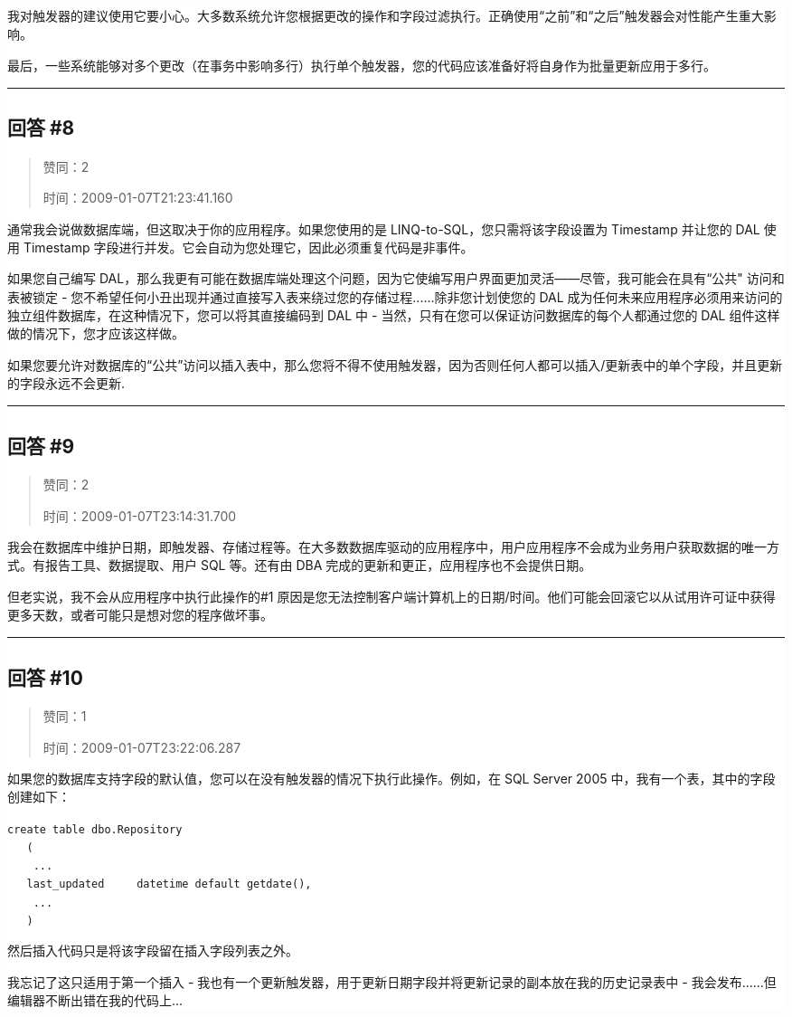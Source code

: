 我对触发器的建议使用它要小心。大多数系统允许您根据更改的操作和字段过滤执行。正确使用“之前”和“之后”触发器会对性能产生重大影响。

最后，一些系统能够对多个更改（在事务中影响多行）执行单个触发器，您的代码应该准备好将自身作为批量更新应用于多行。

* * *

## 回答 #8

> 赞同：2
> 
> 时间：2009-01-07T21:23:41.160

通常我会说做数据库端，但这取决于你的应用程序。如果您使用的是 LINQ-to-SQL，您只需将该字段设置为 Timestamp 并让您的 DAL 使用 Timestamp 字段进行并发。它会自动为您处理它，因此必须重复代码是非事件。

如果您自己编写 DAL，那么我更有可能在数据库端处理这个问题，因为它使编写用户界面更加灵活——尽管，我可能会在具有“公共" 访问和表被锁定 - 您不希望任何小丑出现并通过直接写入表来绕过您的存储过程......除非您计划使您的 DAL 成为任何未来应用程序必须用来访问的独立组件数据库，在这种情况下，您可以将其直接编码到 DAL 中 - 当然，只有在您可以保证访问数据库的每个人都通过您的 DAL 组件这样做的情况下，您才应该这样做。

如果您要允许对数据库的“公共”访问以插入表中，那么您将不得不使用触发器，因为否则任何人都可以插入/更新表中的单个字段，并且更新的字段永远不会更新.

* * *

## 回答 #9

> 赞同：2
> 
> 时间：2009-01-07T23:14:31.700

我会在数据库中维护日期，即触发器、存储过程等。在大多数数据库驱动的应用程序中，用户应用程序不会成为业务用户获取数据的唯一方式。有报告工具、数据提取、用户 SQL 等。还有由 DBA 完成的更新和更正，应用程序也不会提供日期。

但老实说，我不会从应用程序中执行此操作的#1 原因是您无法控制客户端计算机上的日期/时间。他们可能会回滚它以从试用许可证中获得更多天数，或者可能只是想对您的程序做坏事。

* * *

## 回答 #10

> 赞同：1
> 
> 时间：2009-01-07T23:22:06.287

如果您的数据库支持字段的默认值，您可以在没有触发器的情况下执行此操作。例如，在 SQL Server 2005 中，我有一个表，其中的字段创建如下：

```
create table dbo.Repository
   (
    ...
   last_updated     datetime default getdate(),
    ...
   ) 
```

然后插入代码只是将该字段留在插入字段列表之外。

我忘记了这只适用于第一个插入 - 我也有一个更新触发器，用于更新日期字段并将更新记录的副本放在我的历史记录表中 - 我会发布......但编辑器不断出错在我的代码上...
